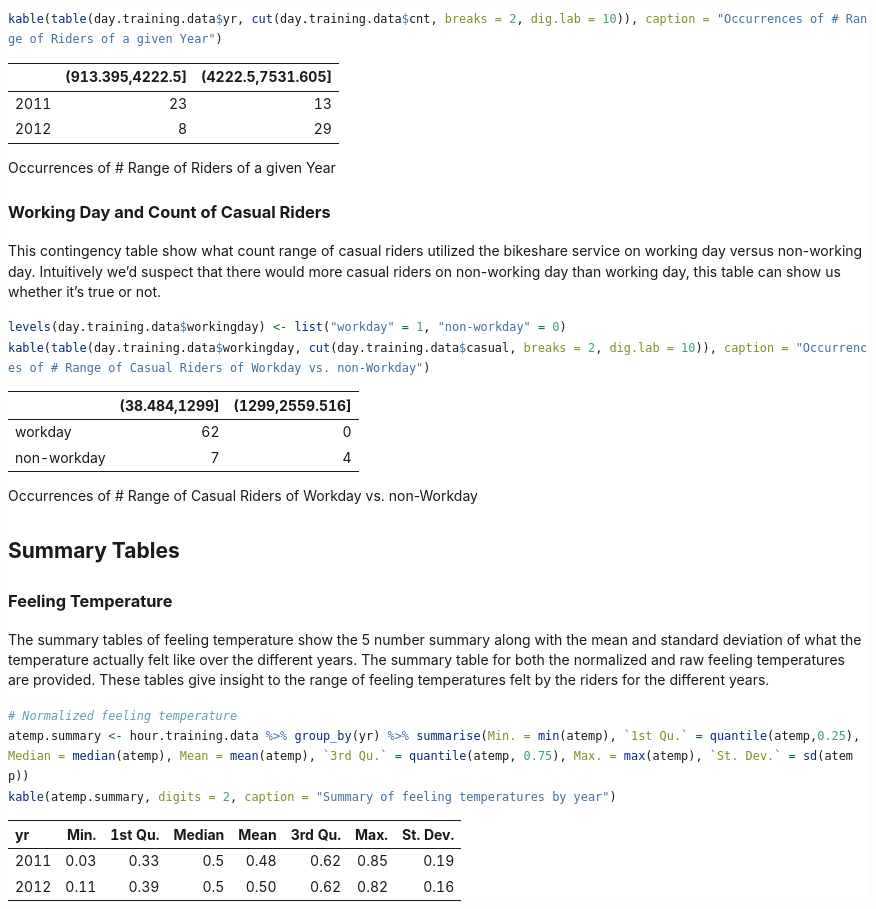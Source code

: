 ``` r
kable(table(day.training.data$yr, cut(day.training.data$cnt, breaks = 2, dig.lab = 10)), caption = "Occurrences of # Range of Riders of a given Year")
```

|      | (913.395,4222.5\] | (4222.5,7531.605\] |
|:-----|------------------:|-------------------:|
| 2011 |                23 |                 13 |
| 2012 |                 8 |                 29 |

Occurrences of # Range of Riders of a given Year

### Working Day and Count of Casual Riders

This contingency table show what count range of casual riders utilized
the bikeshare service on working day versus non-working day. Intuitively
we’d suspect that there would more casual riders on non-working day than
working day, this table can show us whether it’s true or not.

``` r
levels(day.training.data$workingday) <- list("workday" = 1, "non-workday" = 0)
kable(table(day.training.data$workingday, cut(day.training.data$casual, breaks = 2, dig.lab = 10)), caption = "Occurrences of # Range of Casual Riders of Workday vs. non-Workday")
```

|             | (38.484,1299\] | (1299,2559.516\] |
|:------------|---------------:|-----------------:|
| workday     |             62 |                0 |
| non-workday |              7 |                4 |

Occurrences of # Range of Casual Riders of Workday vs. non-Workday

## Summary Tables

### Feeling Temperature

The summary tables of feeling temperature show the 5 number summary
along with the mean and standard deviation of what the temperature
actually felt like over the different years. The summary table for both
the normalized and raw feeling temperatures are provided. These tables
give insight to the range of feeling temperatures felt by the riders for
the different years.

``` r
# Normalized feeling temperature
atemp.summary <- hour.training.data %>% group_by(yr) %>% summarise(Min. = min(atemp), `1st Qu.` = quantile(atemp,0.25), Median = median(atemp), Mean = mean(atemp), `3rd Qu.` = quantile(atemp, 0.75), Max. = max(atemp), `St. Dev.` = sd(atemp))
kable(atemp.summary, digits = 2, caption = "Summary of feeling temperatures by year")
```

| yr   | Min. | 1st Qu. | Median | Mean | 3rd Qu. | Max. | St. Dev. |
|:-----|-----:|--------:|-------:|-----:|--------:|-----:|---------:|
| 2011 | 0.03 |    0.33 |    0.5 | 0.48 |    0.62 | 0.85 |     0.19 |
| 2012 | 0.11 |    0.39 |    0.5 | 0.50 |    0.62 | 0.82 |     0.16 |
